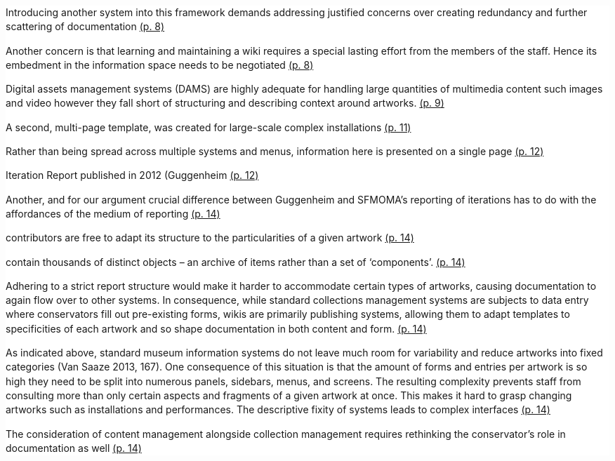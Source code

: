 
Introducing another system into this framework demands addressing justified concerns over creating redundancy and further scattering of documentation [(p. 8)](zotero://open-pdf/library/items/YEBCNKTM?page=8&annotation=JTNG6QXZ)


Another concern is that learning and maintaining a wiki requires a special lasting effort from the members of the staff. Hence its embedment in the information space needs to be negotiated [(p. 8)](zotero://open-pdf/library/items/YEBCNKTM?page=8&annotation=8KFXS7JW)


Digital assets management systems (DAMS) are highly adequate for handling large quantities of multimedia content such images and video however they fall short of structuring and describing context around artworks. [(p. 9)](zotero://open-pdf/library/items/YEBCNKTM?page=9&annotation=GS9BPBHN)


A second, multi-page template, was created for large-scale complex installations [(p. 11)](zotero://open-pdf/library/items/YEBCNKTM?page=11&annotation=FQRSAK63)


Rather than being spread across multiple systems and menus, information here is presented on a single page [(p. 12)](zotero://open-pdf/library/items/YEBCNKTM?page=12&annotation=ILWNSEQC)


Iteration Report published in 2012 (Guggenheim [(p. 12)](zotero://open-pdf/library/items/YEBCNKTM?page=12&annotation=IWFEK6EB)


Another, and for our argument crucial difference between Guggenheim and SFMOMA’s reporting of iterations has to do with the affordances of the medium of reporting [(p. 14)](zotero://open-pdf/library/items/YEBCNKTM?page=14&annotation=VVCN9PJL)


contributors are free to adapt its structure to the particularities of a given artwork [(p. 14)](zotero://open-pdf/library/items/YEBCNKTM?page=14&annotation=LMK4R4MN)


contain thousands of distinct objects – an archive of items rather than a set of ‘components’. [(p. 14)](zotero://open-pdf/library/items/YEBCNKTM?page=14&annotation=PCU7QXB4)


Adhering to a strict report structure would make it harder to accommodate certain types of artworks, causing documentation to again flow over to other systems. In consequence, while standard collections management systems are subjects to data entry where conservators fill out pre-existing forms, wikis are primarily publishing systems, allowing them to adapt templates to specificities of each artwork and so shape documentation in both content and form. [(p. 14)](zotero://open-pdf/library/items/YEBCNKTM?page=14&annotation=RGJQEUI6)


As indicated above, standard museum information systems do not leave much room for variability and reduce artworks into fixed categories (Van Saaze 2013, 167). One consequence of this situation is that the amount of forms and entries per artwork is so high they need to be split into numerous panels, sidebars, menus, and screens. The resulting complexity prevents staff from consulting more than only certain aspects and fragments of a given artwork at once. 
This makes it hard to grasp changing artworks such as installations and performances. The descriptive fixity of systems leads to complex interfaces [(p. 14)](zotero://open-pdf/library/items/YEBCNKTM?page=14&annotation=FTEKDFBE)


The consideration of content management alongside collection management requires rethinking the conservator’s role in documentation as well [(p. 14)](zotero://open-pdf/library/items/YEBCNKTM?page=14&annotation=3T8BZ3C2)
